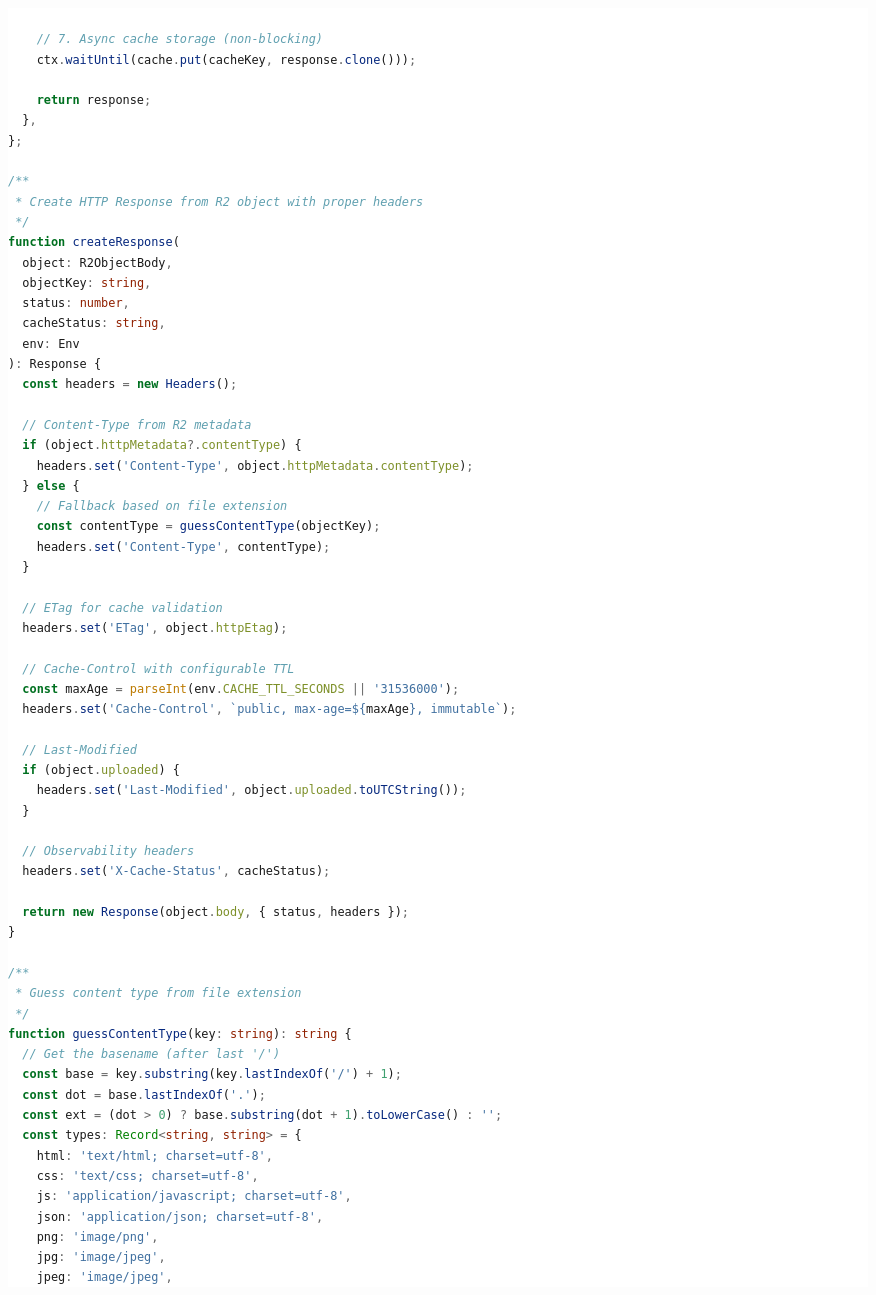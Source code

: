 ```ts

    // 7. Async cache storage (non-blocking)
    ctx.waitUntil(cache.put(cacheKey, response.clone()));

    return response;
  },
};

/**
 * Create HTTP Response from R2 object with proper headers
 */
function createResponse(
  object: R2ObjectBody,
  objectKey: string,
  status: number,
  cacheStatus: string,
  env: Env
): Response {
  const headers = new Headers();

  // Content-Type from R2 metadata
  if (object.httpMetadata?.contentType) {
    headers.set('Content-Type', object.httpMetadata.contentType);
  } else {
    // Fallback based on file extension
    const contentType = guessContentType(objectKey);
    headers.set('Content-Type', contentType);
  }

  // ETag for cache validation
  headers.set('ETag', object.httpEtag);

  // Cache-Control with configurable TTL
  const maxAge = parseInt(env.CACHE_TTL_SECONDS || '31536000');
  headers.set('Cache-Control', `public, max-age=${maxAge}, immutable`);

  // Last-Modified
  if (object.uploaded) {
    headers.set('Last-Modified', object.uploaded.toUTCString());
  }

  // Observability headers
  headers.set('X-Cache-Status', cacheStatus);

  return new Response(object.body, { status, headers });
}

/**
 * Guess content type from file extension
 */
function guessContentType(key: string): string {
  // Get the basename (after last '/')
  const base = key.substring(key.lastIndexOf('/') + 1);
  const dot = base.lastIndexOf('.');
  const ext = (dot > 0) ? base.substring(dot + 1).toLowerCase() : '';
  const types: Record<string, string> = {
    html: 'text/html; charset=utf-8',
    css: 'text/css; charset=utf-8',
    js: 'application/javascript; charset=utf-8',
    json: 'application/json; charset=utf-8',
    png: 'image/png',
    jpg: 'image/jpeg',
    jpeg: 'image/jpeg',
```